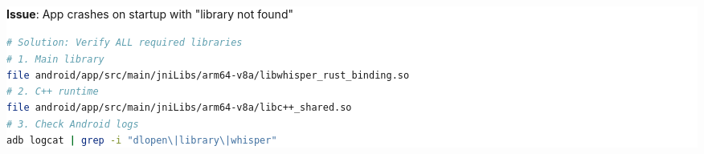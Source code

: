 **Issue**: App crashes on startup with "library not found"
```bash
# Solution: Verify ALL required libraries
# 1. Main library
file android/app/src/main/jniLibs/arm64-v8a/libwhisper_rust_binding.so
# 2. C++ runtime
file android/app/src/main/jniLibs/arm64-v8a/libc++_shared.so
# 3. Check Android logs
adb logcat | grep -i "dlopen\|library\|whisper"
```
